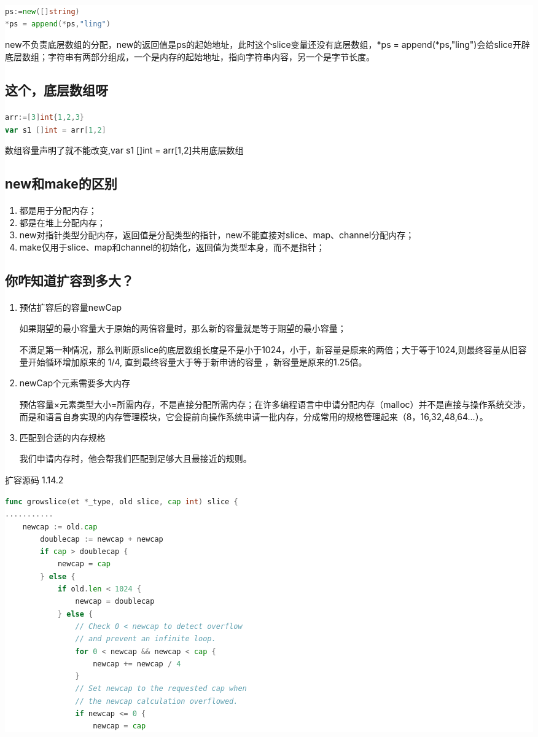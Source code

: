 ```go
ps:=new([]string)
*ps = append(*ps,"ling")
```



new不负责底层数组的分配，new的返回值是ps的起始地址，此时这个slice变量还没有底层数组，*ps = append(*ps,"ling")会给slice开辟底层数组；字符串有两部分组成，一个是内存的起始地址，指向字符串内容，另一个是字节长度。

## 这个，底层数组呀

```go
arr:=[3]int{1,2,3}
var s1 []int = arr[1,2]
```



数组容量声明了就不能改变,var s1 []int = arr[1,2]共用底层数组



## new和make的区别

1. 都是用于分配内存；
2. 都是在堆上分配内存；
3. new对指针类型分配内存，返回值是分配类型的指针，new不能直接对slice、map、channel分配内存；
4. make仅用于slice、map和channel的初始化，返回值为类型本身，而不是指针；



## 你咋知道扩容到多大？

1. 预估扩容后的容量newCap

   如果期望的最小容量大于原始的两倍容量时，那么新的容量就是等于期望的最小容量；

   不满足第一种情况，那么判断原slice的底层数组长度是不是小于1024，小于，新容量是原来的两倍；大于等于1024,则最终容量从旧容量开始循环增加原来的 1/4, 直到最终容量大于等于新申请的容量  ，新容量是原来的1.25倍。

2. newCap个元素需要多大内存

   预估容量×元素类型大小=所需内存，不是直接分配所需内存；在许多编程语言中申请分配内存（malloc）并不是直接与操作系统交涉，而是和语言自身实现的内存管理模块，它会提前向操作系统申请一批内存，分成常用的规格管理起来（8，16,32,48,64...）。

3. 匹配到合适的内存规格

   我们申请内存时，他会帮我们匹配到足够大且最接近的规则。

扩容源码 1.14.2

```go
func growslice(et *_type, old slice, cap int) slice {
...........
    newcap := old.cap
        doublecap := newcap + newcap
        if cap > doublecap {
            newcap = cap
        } else {
            if old.len < 1024 {
                newcap = doublecap
            } else {
                // Check 0 < newcap to detect overflow
                // and prevent an infinite loop.
                for 0 < newcap && newcap < cap {
                    newcap += newcap / 4
                }
                // Set newcap to the requested cap when
                // the newcap calculation overflowed.
                if newcap <= 0 {
                    newcap = cap
```